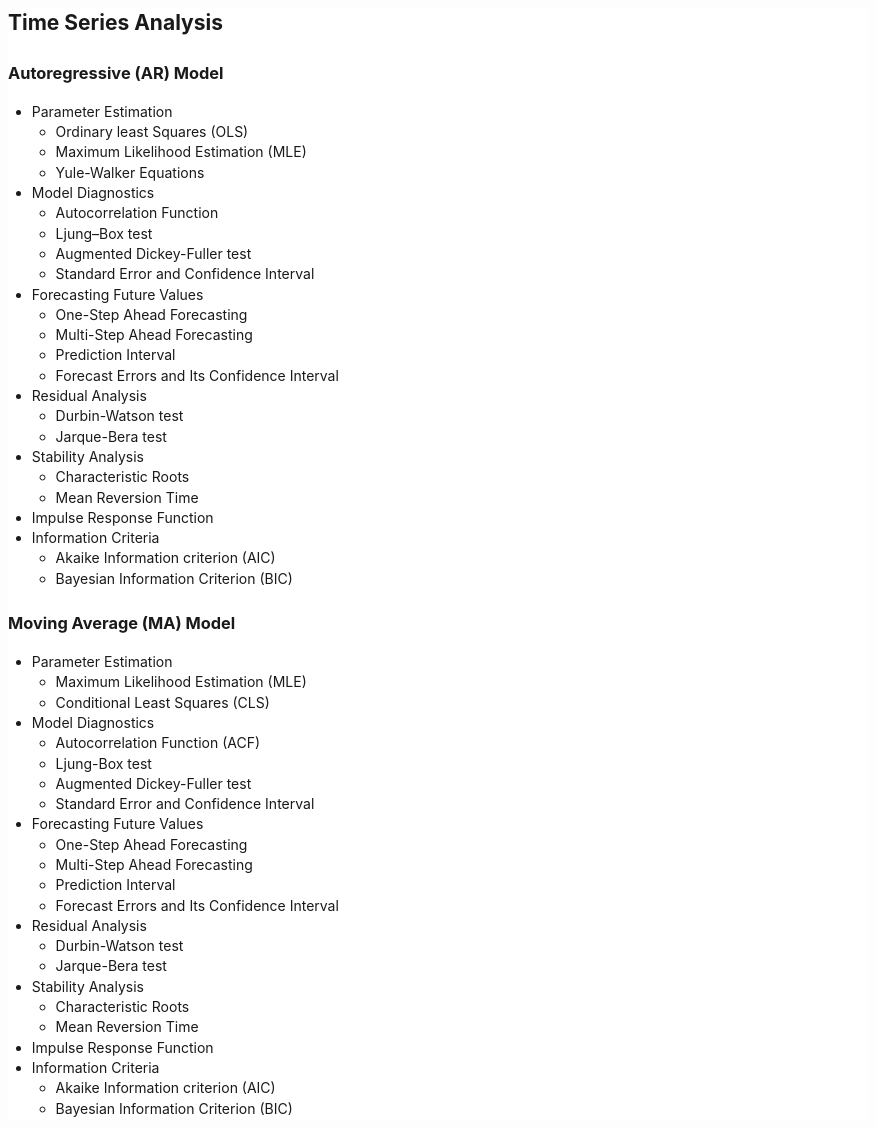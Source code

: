 ## Time Series Analysis
### Autoregressive (AR) Model
- Parameter Estimation
	- Ordinary least Squares (OLS)
	- Maximum Likelihood Estimation (MLE)
	- Yule-Walker Equations
- Model Diagnostics
	- Autocorrelation Function
	- Ljung–Box test
	- Augmented Dickey-Fuller test
	- Standard Error and Confidence Interval
- Forecasting Future Values
	- One-Step Ahead Forecasting
	- Multi-Step Ahead Forecasting
	- Prediction Interval
	- Forecast Errors and Its Confidence Interval
- Residual Analysis
	- Durbin-Watson test
	- Jarque-Bera test
- Stability Analysis
	- Characteristic Roots
	- Mean Reversion Time
- Impulse Response Function
- Information Criteria
	- Akaike Information criterion (AIC)
	- Bayesian Information Criterion (BIC)
   
### Moving Average (MA) Model
- Parameter Estimation
	- Maximum Likelihood Estimation (MLE)
	- Conditional Least Squares (CLS)
- Model Diagnostics
	- Autocorrelation Function (ACF)
	- Ljung-Box test
	- Augmented Dickey-Fuller test
	- Standard Error and Confidence Interval
- Forecasting Future Values
	- One-Step Ahead Forecasting
	- Multi-Step Ahead Forecasting
	- Prediction Interval
	- Forecast Errors and Its Confidence Interval
- Residual Analysis
	- Durbin-Watson test
	- Jarque-Bera test
- Stability Analysis
	- Characteristic Roots
	- Mean Reversion Time
- Impulse Response Function
- Information Criteria
	- Akaike Information criterion (AIC)
	- Bayesian Information Criterion (BIC)
   